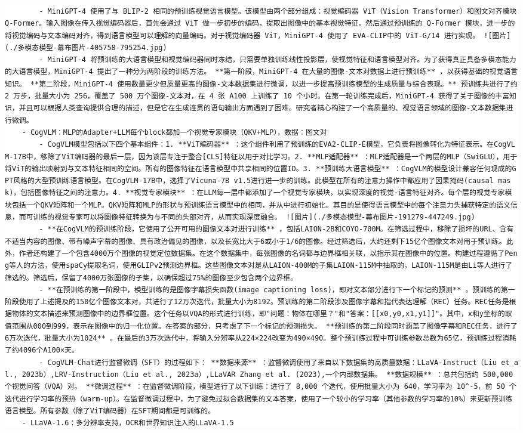             - MiniGPT-4 使用了与 BLIP-2 相同的预训练视觉语言模型。该模型由两个部分组成：视觉编码器 ViT（Vision Transformer）和图文对齐模块 Q-Former。输入图像在传入视觉编码器后，首先会通过 ViT 做一步初步的编码，提取出图像中的基本视觉特征。然后通过预训练的 Q-Former 模块，进一步的将视觉编码与文本编码对齐，得到语言模型可以理解的向量编码。对于视觉编码器 ViT，MiniGPT-4 使用了 EVA-CLIP中的 ViT-G/14 进行实现。 ![图片](./多模态模型-幕布图片-405758-795254.jpg)
            - MiniGPT-4 将预训练的大语言模型和视觉编码器同时冻结，只需要单独训练线性投影层，使视觉特征和语言模型对齐。为了获得真正具备多模态能力的大语言模型，MiniGPT-4 提出了一种分为两阶段的训练方法。 **第一阶段，MiniGPT-4 在大量的图像-文本对数据上进行预训练** ，以获得基础的视觉语言知识。 **第二阶段，MiniGPT-4 使用数量更少但质量更高的图像-文本数据集进行微调，以进一步提高预训练模型的生成质量与综合表现。** 预训练共进行了约 2 万步，批量大小为 256，覆盖了 500 万个图像-文本对，在 4 张 A100 上训练了 10 个小时。在第一轮训练完成后，MiniGPT-4 获得了关于图像的丰富知识，并且可以根据人类查询提供合理的描述，但是它在生成连贯的语句输出方面遇到了困难。研究者精心构建了一个高质量的、视觉语言领域的图像-文本数据集进行微调。
        - CogVLM：MLP的Adapter+LLM每个block都加一个视觉专家模块（QKV+MLP），数据：图文对
            - CogVLM模型包括以下四个基本组件：1. **ViT编码器** ：这个组件利用了预训练的EVA2-CLIP-E模型，它负责将图像转化为特征表示。在CogVLM-17B中，移除了ViT编码器的最后一层，因为该层专注于整合[CLS]特征以用于对比学习。2. **MLP适配器** ：MLP适配器是一个两层的MLP（SwiGLU），用于将ViT的输出映射到与文本特征相同的空间。所有的图像特征在语言模型中共享相同的位置ID。3. **预训练大语言模型** ：CogVLM的模型设计兼容任何现成的GPT风格的大型预训练语言模型。在CogVLM-17B中，选择了Vicuna-7B v1.5进行进一步的训练。此模型在所有的注意力操作中都应用了因果掩码(causal mask)，包括图像特征之间的注意力。4. **视觉专家模块** ：在LLM每一层中都添加了一个视觉专家模块，以实现深度的视觉-语言特征对齐。每个层的视觉专家模块包括一个QKV矩阵和一个MLP。QKV矩阵和MLP的形状与预训练语言模型中的相同，并从中进行初始化。其目的是使得语言模型中的每个注意力头捕获特定的语义信息，而可训练的视觉专家可以将图像特征转换为与不同的头部对齐，从而实现深度融合。 ![图片](./多模态模型-幕布图片-191279-447249.jpg)
            - **在CogVLM的预训练阶段，它使用了公开可用的图像文本对进行训练** ，包括LAION-2B和COYO-700M。在筛选过程中，移除了损坏的URL、含有不适当内容的图像、带有噪声字幕的图像、具有政治偏见的图像，以及长宽比大于6或小于1/6的图像。经过筛选后，大约还剩下15亿个图像文本对用于预训练。此外，作者还构建了一个包含4000万个图像的视觉定位数据集。在这个数据集中，每张图像的名词都与边界框相关联，以指示其在图像中的位置。构建过程遵循了Peng等人的方法，使用spaCy提取名词，使用GLIPv2预测边界框。这些图像文本对是从LAION-400M的子集LAION-115M中抽取的，LAION-115M是由Li等人进行了筛选的。筛选后，保留了4000万张图像的子集，以确保超过75%的图像至少包含两个边界框。
            - **在预训练的第一阶段中，模型训练的是图像字幕损失函数(image captioning loss)，即对文本部分进行下一个标记的预测** 。预训练的第一阶段使用了上述提及的150亿个图像文本对，共进行了12万次迭代，批量大小为8192。预训练的第二阶段涉及图像字幕和指代表达理解（REC）任务。REC任务是根据物体的文本描述来预测图像中的边界框位置。这个任务以VQA的形式进行训练，即"问题：物体在哪里？"和"答案：[[x0,y0,x1,y1]]"。其中，x和y坐标的取值范围从000到999，表示在图像中的归一化位置。在答案的部分，只考虑了下一个标记的预测损失。 **预训练的第二阶段同时涵盖了图像字幕和REC任务，进行了6万次迭代，批量大小为1024** 。在最后的3万次迭代中，将输入分辨率从224×224改变为490×490。整个预训练过程中可训练参数总数为65亿，预训练过程消耗了约4096个A100×天。
            - CogVLM-Chat进行监督微调（SFT）的过程如下： **数据来源** ：监督微调使用了来自以下数据集的高质量数据：LLaVA-Instruct（Liu et al., 2023b）,LRV-Instruction（Liu et al., 2023a）,LLaVAR Zhang et al. (2023),一个内部数据集。 **数据规模** ：总共包括约 500,000 个视觉问答（VQA）对。 **微调过程** ：在监督微调阶段，模型进行了以下训练：进行了 8,000 个迭代，使用批量大小为 640，学习率为 10^-5，前 50 个迭代进行学习率的预热（warm-up）。在监督微调过程中，为了避免过拟合数据集的文本答案，使用了一个较小的学习率（其他参数的学习率的10%）来更新预训练语言模型。所有参数（除了ViT编码器）在SFT期间都是可训练的。
        - LLaVA-1.6：多分辨率支持，OCR和世界知识注入的LLaVA-1.5